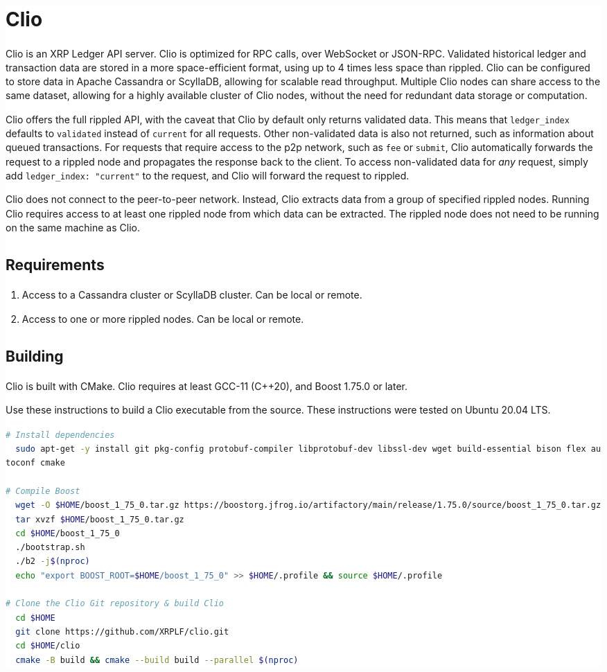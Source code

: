 # Clio
Clio is an XRP Ledger API server. Clio is optimized for RPC calls, over WebSocket or JSON-RPC. Validated
historical ledger and transaction data are stored in a more space-efficient format,
using up to 4 times less space than rippled. Clio can be configured to store data in Apache Cassandra or ScyllaDB,
allowing for scalable read throughput. Multiple Clio nodes can share
access to the same dataset, allowing for a highly available cluster of Clio nodes,
without the need for redundant data storage or computation.

Clio offers the full rippled API, with the caveat that Clio by default only returns validated data.
This means that `ledger_index` defaults to `validated` instead of `current` for all requests.
Other non-validated data is also not returned, such as information about queued transactions.
For requests that require access to the p2p network, such as `fee` or `submit`, Clio automatically forwards the request to a rippled node and propagates the response back to the client. To access non-validated data for *any* request, simply add `ledger_index: "current"` to the request, and Clio will forward the request to rippled.

Clio does not connect to the peer-to-peer network. Instead, Clio extracts data from a group of specified rippled nodes. Running Clio requires access to at least one rippled node
from which data can be extracted. The rippled node does not need to be running on the same machine as Clio.


## Requirements
1. Access to a Cassandra cluster or ScyllaDB cluster. Can be local or remote.

2. Access to one or more rippled nodes. Can be local or remote.

## Building

Clio is built with CMake. Clio requires at least GCC-11 (C++20), and Boost 1.75.0 or later.

Use these instructions to build a Clio executable from the source. These instructions were tested on Ubuntu 20.04 LTS.

```sh
# Install dependencies
  sudo apt-get -y install git pkg-config protobuf-compiler libprotobuf-dev libssl-dev wget build-essential bison flex autoconf cmake

# Compile Boost
  wget -O $HOME/boost_1_75_0.tar.gz https://boostorg.jfrog.io/artifactory/main/release/1.75.0/source/boost_1_75_0.tar.gz
  tar xvzf $HOME/boost_1_75_0.tar.gz
  cd $HOME/boost_1_75_0
  ./bootstrap.sh
  ./b2 -j$(nproc)
  echo "export BOOST_ROOT=$HOME/boost_1_75_0" >> $HOME/.profile && source $HOME/.profile

# Clone the Clio Git repository & build Clio
  cd $HOME
  git clone https://github.com/XRPLF/clio.git
  cd $HOME/clio
  cmake -B build && cmake --build build --parallel $(nproc)
```
